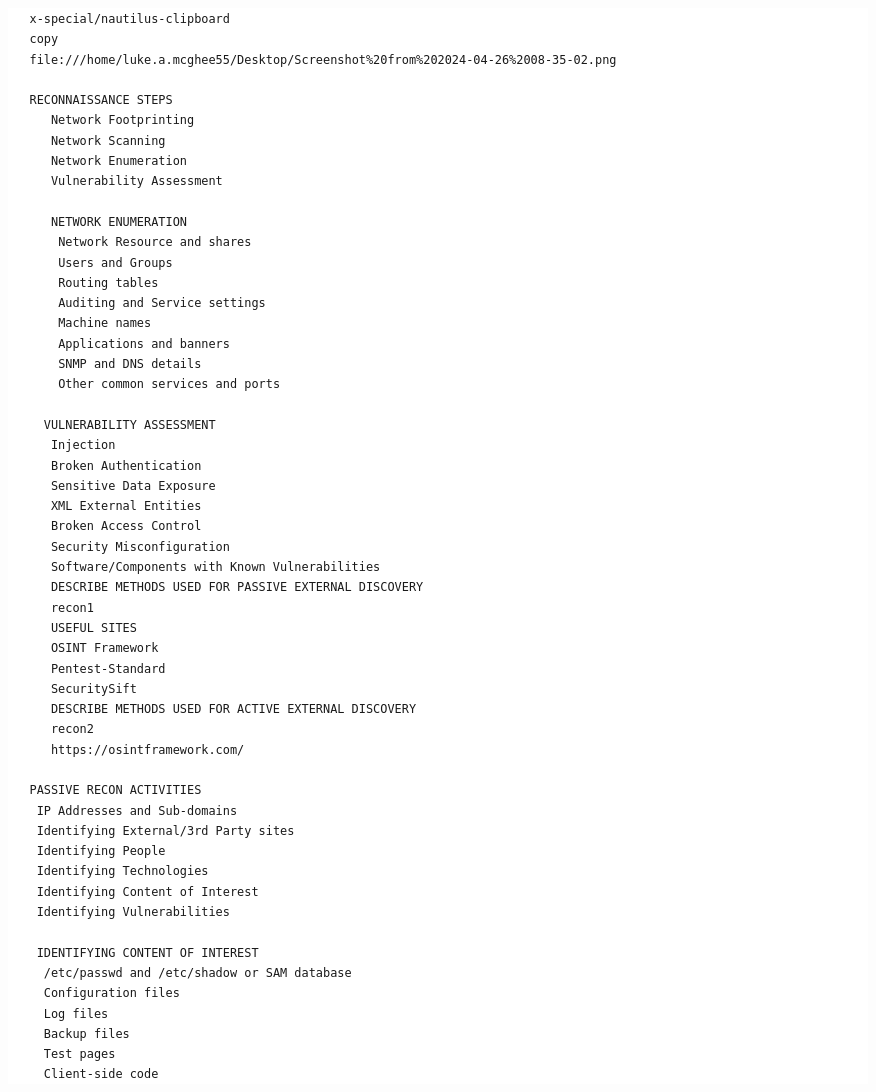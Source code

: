        x-special/nautilus-clipboard
       copy
       file:///home/luke.a.mcghee55/Desktop/Screenshot%20from%202024-04-26%2008-35-02.png

       RECONNAISSANCE STEPS
          Network Footprinting
          Network Scanning
          Network Enumeration
          Vulnerability Assessment

          NETWORK ENUMERATION
           Network Resource and shares
           Users and Groups
           Routing tables
           Auditing and Service settings
           Machine names
           Applications and banners
           SNMP and DNS details
           Other common services and ports

         VULNERABILITY ASSESSMENT
          Injection
          Broken Authentication
          Sensitive Data Exposure
          XML External Entities
          Broken Access Control
          Security Misconfiguration
          Software/Components with Known Vulnerabilities
          DESCRIBE METHODS USED FOR PASSIVE EXTERNAL DISCOVERY
          recon1
          USEFUL SITES
          OSINT Framework
          Pentest-Standard
          SecuritySift
          DESCRIBE METHODS USED FOR ACTIVE EXTERNAL DISCOVERY
          recon2
          https://osintframework.com/

       PASSIVE RECON ACTIVITIES
        IP Addresses and Sub-domains
        Identifying External/3rd Party sites
        Identifying People
        Identifying Technologies
        Identifying Content of Interest
        Identifying Vulnerabilities

        IDENTIFYING CONTENT OF INTEREST
         /etc/passwd and /etc/shadow or SAM database
         Configuration files
         Log files
         Backup files
         Test pages
         Client-side code
